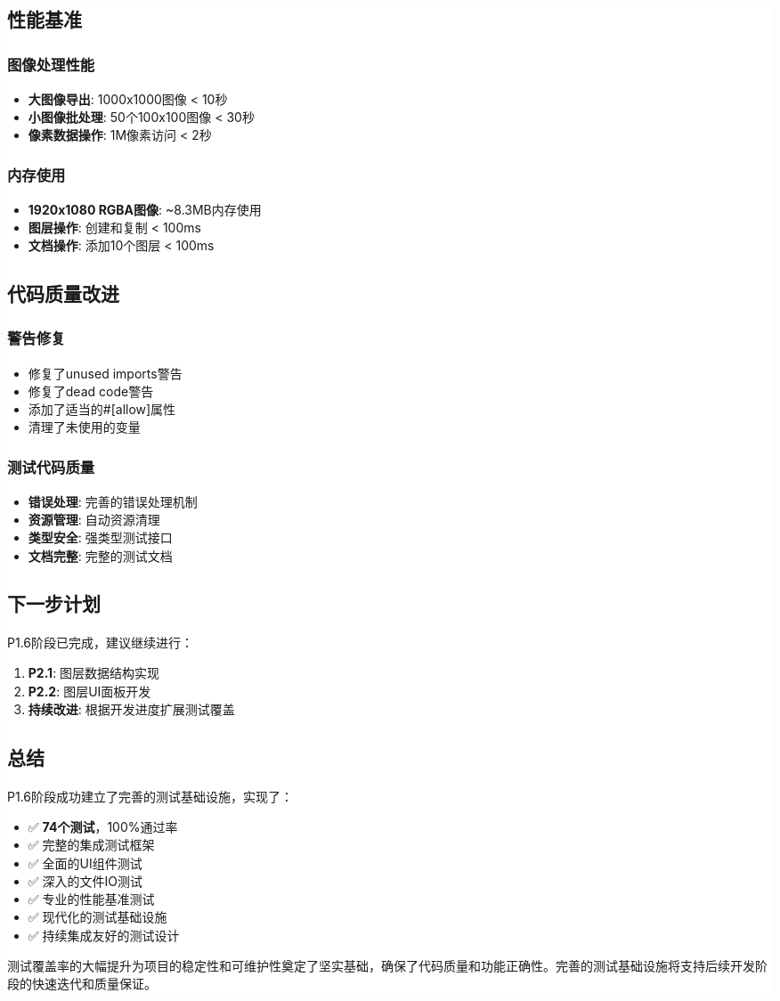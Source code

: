 ## 性能基准

### 图像处理性能

- **大图像导出**: 1000x1000图像 < 10秒
- **小图像批处理**: 50个100x100图像 < 30秒
- **像素数据操作**: 1M像素访问 < 2秒

### 内存使用

- **1920x1080 RGBA图像**: ~8.3MB内存使用
- **图层操作**: 创建和复制 < 100ms
- **文档操作**: 添加10个图层 < 100ms

## 代码质量改进

### 警告修复

- 修复了unused imports警告
- 修复了dead code警告
- 添加了适当的#[allow]属性
- 清理了未使用的变量

### 测试代码质量

- **错误处理**: 完善的错误处理机制
- **资源管理**: 自动资源清理
- **类型安全**: 强类型测试接口
- **文档完整**: 完整的测试文档

## 下一步计划

P1.6阶段已完成，建议继续进行：

1. **P2.1**: 图层数据结构实现
2. **P2.2**: 图层UI面板开发
3. **持续改进**: 根据开发进度扩展测试覆盖

## 总结

P1.6阶段成功建立了完善的测试基础设施，实现了：

- ✅ **74个测试**，100%通过率
- ✅ 完整的集成测试框架
- ✅ 全面的UI组件测试
- ✅ 深入的文件IO测试
- ✅ 专业的性能基准测试
- ✅ 现代化的测试基础设施
- ✅ 持续集成友好的测试设计

测试覆盖率的大幅提升为项目的稳定性和可维护性奠定了坚实基础，确保了代码质量和功能正确性。完善的测试基础设施将支持后续开发阶段的快速迭代和质量保证。
